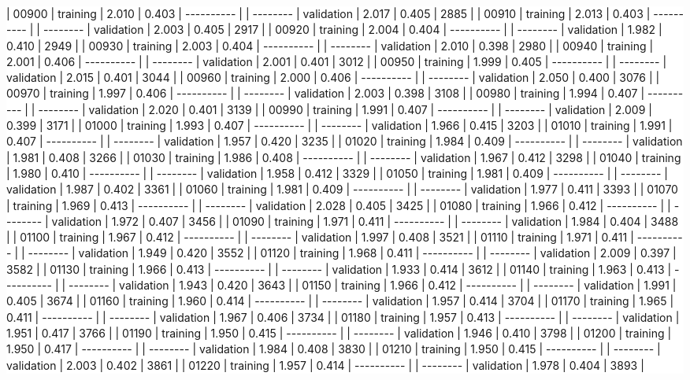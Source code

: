 | 00900 | training | 2.010 | 0.403 | ---------- |
| -------- | validation | 2.017 | 0.405 | 2885 |
| 00910 | training | 2.013 | 0.403 | ---------- |
| -------- | validation | 2.003 | 0.405 | 2917 |
| 00920 | training | 2.004 | 0.404 | ---------- |
| -------- | validation | 1.982 | 0.410 | 2949 |
| 00930 | training | 2.003 | 0.404 | ---------- |
| -------- | validation | 2.010 | 0.398 | 2980 |
| 00940 | training | 2.001 | 0.406 | ---------- |
| -------- | validation | 2.001 | 0.401 | 3012 |
| 00950 | training | 1.999 | 0.405 | ---------- |
| -------- | validation | 2.015 | 0.401 | 3044 |
| 00960 | training | 2.000 | 0.406 | ---------- |
| -------- | validation | 2.050 | 0.400 | 3076 |
| 00970 | training | 1.997 | 0.406 | ---------- |
| -------- | validation | 2.003 | 0.398 | 3108 |
| 00980 | training | 1.994 | 0.407 | ---------- |
| -------- | validation | 2.020 | 0.401 | 3139 |
| 00990 | training | 1.991 | 0.407 | ---------- |
| -------- | validation | 2.009 | 0.399 | 3171 |
| 01000 | training | 1.993 | 0.407 | ---------- |
| -------- | validation | 1.966 | 0.415 | 3203 |
| 01010 | training | 1.991 | 0.407 | ---------- |
| -------- | validation | 1.957 | 0.420 | 3235 |
| 01020 | training | 1.984 | 0.409 | ---------- |
| -------- | validation | 1.981 | 0.408 | 3266 |
| 01030 | training | 1.986 | 0.408 | ---------- |
| -------- | validation | 1.967 | 0.412 | 3298 |
| 01040 | training | 1.980 | 0.410 | ---------- |
| -------- | validation | 1.958 | 0.412 | 3329 |
| 01050 | training | 1.981 | 0.409 | ---------- |
| -------- | validation | 1.987 | 0.402 | 3361 |
| 01060 | training | 1.981 | 0.409 | ---------- |
| -------- | validation | 1.977 | 0.411 | 3393 |
| 01070 | training | 1.969 | 0.413 | ---------- |
| -------- | validation | 2.028 | 0.405 | 3425 |
| 01080 | training | 1.966 | 0.412 | ---------- |
| -------- | validation | 1.972 | 0.407 | 3456 |
| 01090 | training | 1.971 | 0.411 | ---------- |
| -------- | validation | 1.984 | 0.404 | 3488 |
| 01100 | training | 1.967 | 0.412 | ---------- |
| -------- | validation | 1.997 | 0.408 | 3521 |
| 01110 | training | 1.971 | 0.411 | ---------- |
| -------- | validation | 1.949 | 0.420 | 3552 |
| 01120 | training | 1.968 | 0.411 | ---------- |
| -------- | validation | 2.009 | 0.397 | 3582 |
| 01130 | training | 1.966 | 0.413 | ---------- |
| -------- | validation | 1.933 | 0.414 | 3612 |
| 01140 | training | 1.963 | 0.413 | ---------- |
| -------- | validation | 1.943 | 0.420 | 3643 |
| 01150 | training | 1.966 | 0.412 | ---------- |
| -------- | validation | 1.991 | 0.405 | 3674 |
| 01160 | training | 1.960 | 0.414 | ---------- |
| -------- | validation | 1.957 | 0.414 | 3704 |
| 01170 | training | 1.965 | 0.411 | ---------- |
| -------- | validation | 1.967 | 0.406 | 3734 |
| 01180 | training | 1.957 | 0.413 | ---------- |
| -------- | validation | 1.951 | 0.417 | 3766 |
| 01190 | training | 1.950 | 0.415 | ---------- |
| -------- | validation | 1.946 | 0.410 | 3798 |
| 01200 | training | 1.950 | 0.417 | ---------- |
| -------- | validation | 1.984 | 0.408 | 3830 |
| 01210 | training | 1.950 | 0.415 | ---------- |
| -------- | validation | 2.003 | 0.402 | 3861 |
| 01220 | training | 1.957 | 0.414 | ---------- |
| -------- | validation | 1.978 | 0.404 | 3893 |